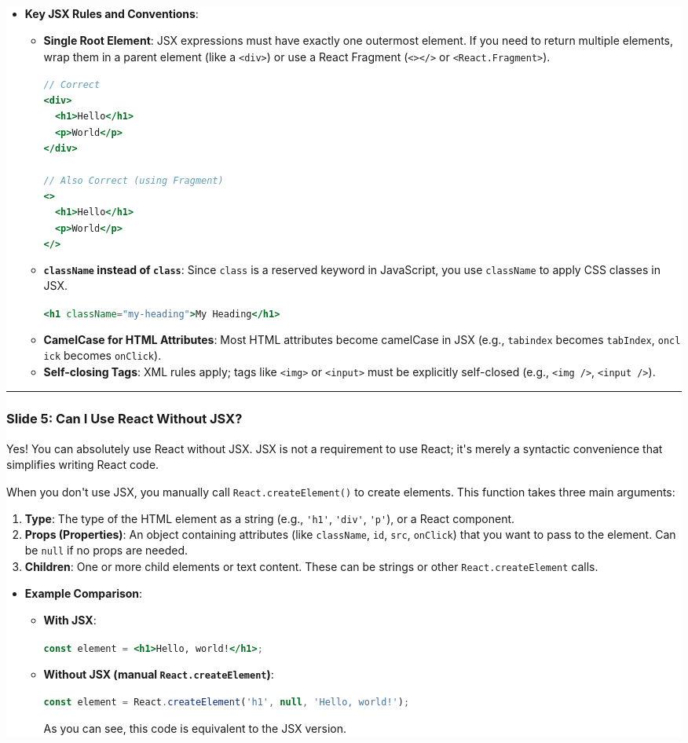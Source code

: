   * **Key JSX Rules and Conventions**:

      * **Single Root Element**: JSX expressions must have exactly one outermost element. If you need to return multiple elements, wrap them in a parent element (like a `<div>`) or use a React Fragment (`<></>` or `<React.Fragment>`).
        ```jsx
        // Correct
        <div>
          <h1>Hello</h1>
          <p>World</p>
        </div>

        // Also Correct (using Fragment)
        <>
          <h1>Hello</h1>
          <p>World</p>
        </>
        ```
      * **`className` instead of `class`**: Since `class` is a reserved keyword in JavaScript, you use `className` to apply CSS classes in JSX.
        ```jsx
        <h1 className="my-heading">My Heading</h1>
        ```
      * **CamelCase for HTML Attributes**: Most HTML attributes become camelCase in JSX (e.g., `tabindex` becomes `tabIndex`, `onclick` becomes `onClick`).
      * **Self-closing Tags**: XML rules apply; tags like `<img>` or `<input>` must be explicitly self-closed (e.g., `<img />`, `<input />`).

-----

### Slide 5: Can I Use React Without JSX?

Yes\! You can absolutely use React without JSX. JSX is not a requirement to use React; it's merely a syntactic convenience that simplifies writing React code.

When you don't use JSX, you manually call `React.createElement()` to create elements. This function takes three main arguments:

1.  **Type**: The type of the HTML element as a string (e.g., `'h1'`, `'div'`, `'p'`), or a React component.
2.  **Props (Properties)**: An object containing attributes (like `className`, `id`, `src`, `onClick`) that you want to pass to the element. Can be `null` if no props are needed.
3.  **Children**: One or more child elements or text content. These can be strings or other `React.createElement` calls.



  * **Example Comparison**:

      * **With JSX**:
        ```jsx
        const element = <h1>Hello, world!</h1>;
        ```
      * **Without JSX (manual `React.createElement`)**:
        ```javascript
        const element = React.createElement('h1', null, 'Hello, world!');
        ```
        As you can see, this code is equivalent to the JSX version.
